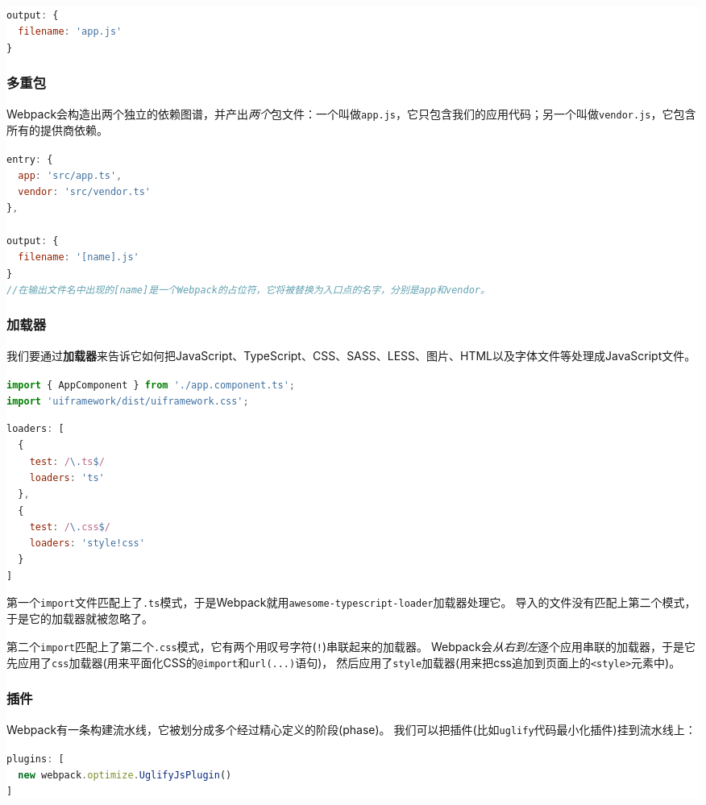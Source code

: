 ```javascript
output: {
  filename: 'app.js'
}
```

### 多重包

Webpack会构造出两个独立的依赖图谱，并产出*两个*包文件：一个叫做`app.js`，它只包含我们的应用代码；另一个叫做`vendor.js`，它包含所有的提供商依赖。

```javascript
entry: {
  app: 'src/app.ts',
  vendor: 'src/vendor.ts'
},

output: {
  filename: '[name].js'
}
//在输出文件名中出现的[name]是一个Webpack的占位符，它将被替换为入口点的名字，分别是app和vendor。
```

### 加载器

我们要通过**加载器**来告诉它如何把JavaScript、TypeScript、CSS、SASS、LESS、图片、HTML以及字体文件等处理成JavaScript文件。 

```typescript
import { AppComponent } from './app.component.ts';
import 'uiframework/dist/uiframework.css';
```

```javascript
loaders: [
  {
    test: /\.ts$/
    loaders: 'ts'
  },
  {
    test: /\.css$/
    loaders: 'style!css'
  }
]
```

第一个`import`文件匹配上了`.ts`模式，于是Webpack就用`awesome-typescript-loader`加载器处理它。 导入的文件没有匹配上第二个模式，于是它的加载器就被忽略了。

第二个`import`匹配上了第二个`.css`模式，它有两个用叹号字符(`!`)串联起来的加载器。 Webpack会*从右到左*逐个应用串联的加载器，于是它先应用了`css`加载器(用来平面化CSS的`@import`和`url(...)`语句)， 然后应用了`style`加载器(用来把css追加到页面上的`<style>`元素中)。

### 插件

Webpack有一条构建流水线，它被划分成多个经过精心定义的阶段(phase)。 我们可以把插件(比如`uglify`代码最小化插件)挂到流水线上：

```typescript
plugins: [
  new webpack.optimize.UglifyJsPlugin()
]
```
